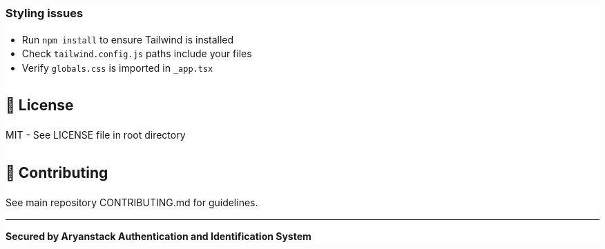 ### Styling issues

- Run `npm install` to ensure Tailwind is installed
- Check `tailwind.config.js` paths include your files
- Verify `globals.css` is imported in `_app.tsx`

## 📄 License

MIT - See LICENSE file in root directory

## 🤝 Contributing

See main repository CONTRIBUTING.md for guidelines.

---

**Secured by Aryanstack Authentication and Identification System**
